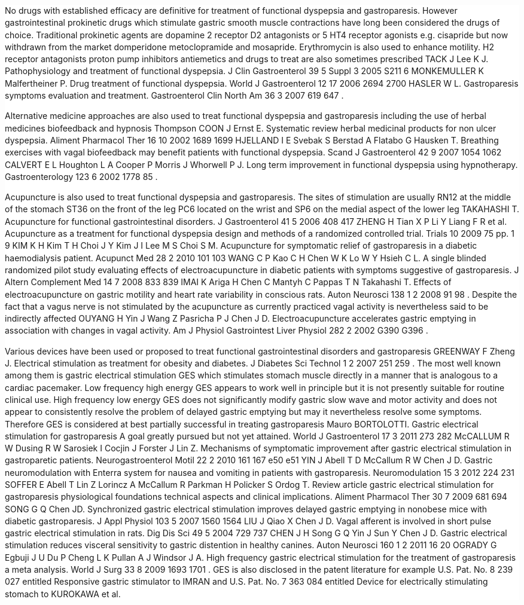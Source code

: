 No drugs with established efficacy are definitive for treatment of functional dyspepsia and gastroparesis. However gastrointestinal prokinetic drugs which stimulate gastric smooth muscle contractions have long been considered the drugs of choice. Traditional prokinetic agents are dopamine 2 receptor D2 antagonists or 5 HT4 receptor agonists e.g. cisapride but now withdrawn from the market domperidone metoclopramide and mosapride. Erythromycin is also used to enhance motility. H2 receptor antagonists proton pump inhibitors antiemetics and drugs to treat are also sometimes prescribed TACK J Lee K J. Pathophysiology and treatment of functional dyspepsia. J Clin Gastroenterol 39 5 Suppl 3 2005 S211 6 MONKEMULLER K Malfertheiner P. Drug treatment of functional dyspepsia. World J Gastroenterol 12 17 2006 2694 2700 HASLER W L. Gastroparesis symptoms evaluation and treatment. Gastroenterol Clin North Am 36 3 2007 619 647 .

Alternative medicine approaches are also used to treat functional dyspepsia and gastroparesis including the use of herbal medicines biofeedback and hypnosis Thompson COON J Ernst E. Systematic review herbal medicinal products for non ulcer dyspepsia. Aliment Pharmacol Ther 16 10 2002 1689 1699 HJELLAND I E Svebak S Berstad A Flatabo G Hausken T. Breathing exercises with vagal biofeedback may benefit patients with functional dyspepsia. Scand J Gastroenterol 42 9 2007 1054 1062 CALVERT E L Houghton L A Cooper P Morris J Whorwell P J. Long term improvement in functional dyspepsia using hypnotherapy. Gastroenterology 123 6 2002 1778 85 .

Acupuncture is also used to treat functional dyspepsia and gastroparesis. The sites of stimulation are usually RN12 at the middle of the stomach ST36 on the front of the leg PC6 located on the wrist and SP6 on the medial aspect of the lower leg TAKAHASHI T. Acupuncture for functional gastrointestinal disorders. J Gastroenterol 41 5 2006 408 417 ZHENG H Tian X P Li Y Liang F R et al. Acupuncture as a treatment for functional dyspepsia design and methods of a randomized controlled trial. Trials 10 2009 75 pp. 1 9 KIM K H Kim T H Choi J Y Kim J I Lee M S Choi S M. Acupuncture for symptomatic relief of gastroparesis in a diabetic haemodialysis patient. Acupunct Med 28 2 2010 101 103 WANG C P Kao C H Chen W K Lo W Y Hsieh C L. A single blinded randomized pilot study evaluating effects of electroacupuncture in diabetic patients with symptoms suggestive of gastroparesis. J Altern Complement Med 14 7 2008 833 839 IMAI K Ariga H Chen C Mantyh C Pappas T N Takahashi T. Effects of electroacupuncture on gastric motility and heart rate variability in conscious rats. Auton Neurosci 138 1 2 2008 91 98 . Despite the fact that a vagus nerve is not stimulated by the acupuncture as currently practiced vagal activity is nevertheless said to be indirectly affected OUYANG H Yin J Wang Z Pasricha P J Chen J D. Electroacupuncture accelerates gastric emptying in association with changes in vagal activity. Am J Physiol Gastrointest Liver Physiol 282 2 2002 G390 G396 .

Various devices have been used or proposed to treat functional gastrointestinal disorders and gastroparesis GREENWAY F Zheng J. Electrical stimulation as treatment for obesity and diabetes. J Diabetes Sci Technol 1 2 2007 251 259 . The most well known among them is gastric electrical stimulation GES which stimulates stomach muscle directly in a manner that is analogous to a cardiac pacemaker. Low frequency high energy GES appears to work well in principle but it is not presently suitable for routine clinical use. High frequency low energy GES does not significantly modify gastric slow wave and motor activity and does not appear to consistently resolve the problem of delayed gastric emptying but may it nevertheless resolve some symptoms. Therefore GES is considered at best partially successful in treating gastroparesis Mauro BORTOLOTTI. Gastric electrical stimulation for gastroparesis A goal greatly pursued but not yet attained. World J Gastroenterol 17 3 2011 273 282 McCALLUM R W Dusing R W Sarosiek I Cocjin J Forster J Lin Z. Mechanisms of symptomatic improvement after gastric electrical stimulation in gastroparetic patients. Neurogastroenterol Motil 22 2 2010 161 167 e50 e51 YIN J Abell T D McCallum R W Chen J D. Gastric neuromodulation with Enterra system for nausea and vomiting in patients with gastroparesis. Neuromodulation 15 3 2012 224 231 SOFFER E Abell T Lin Z Lorincz A McCallum R Parkman H Policker S Ordog T. Review article gastric electrical stimulation for gastroparesis physiological foundations technical aspects and clinical implications. Aliment Pharmacol Ther 30 7 2009 681 694 SONG G Q Chen JD. Synchronized gastric electrical stimulation improves delayed gastric emptying in nonobese mice with diabetic gastroparesis. J Appl Physiol 103 5 2007 1560 1564 LIU J Qiao X Chen J D. Vagal afferent is involved in short pulse gastric electrical stimulation in rats. Dig Dis Sci 49 5 2004 729 737 CHEN J H Song G Q Yin J Sun Y Chen J D. Gastric electrical stimulation reduces visceral sensitivity to gastric distention in healthy canines. Auton Neurosci 160 1 2 2011 16 20 OGRADY G Egbuji J U Du P Cheng L K Pullan A J Windsor J A. High frequency gastric electrical stimulation for the treatment of gastroparesis a meta analysis. World J Surg 33 8 2009 1693 1701 . GES is also disclosed in the patent literature for example U.S. Pat. No. 8 239 027 entitled Responsive gastric stimulator to IMRAN and U.S. Pat. No. 7 363 084 entitled Device for electrically stimulating stomach to KUROKAWA et al.
